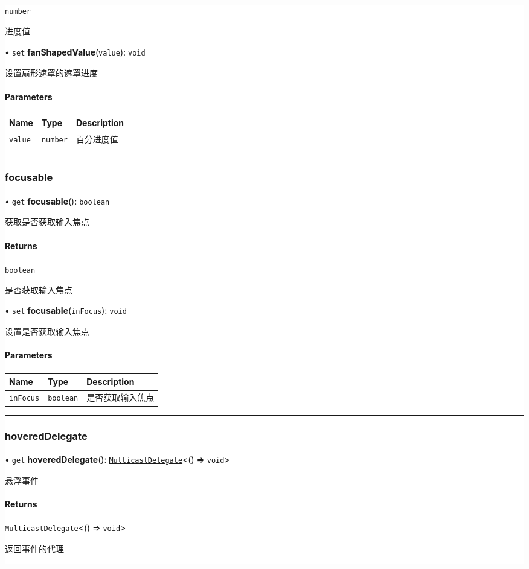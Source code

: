 `number`

进度值

• `set` **fanShapedValue**(`value`): `void` <Badge type="tip" text="client" />

设置扇形遮罩的遮罩进度


#### Parameters

| Name | Type | Description |
| :------ | :------ | :------ |
| `value` | `number` | 百分进度值 |


___

### focusable <Score text="focusable" /> 

• `get` **focusable**(): `boolean` <Badge type="tip" text="client" />

获取是否获取输入焦点


#### Returns

`boolean`

是否获取输入焦点

• `set` **focusable**(`inFocus`): `void` <Badge type="tip" text="client" />

设置是否获取输入焦点


#### Parameters

| Name | Type | Description |
| :------ | :------ | :------ |
| `inFocus` | `boolean` | 是否获取输入焦点 |


___

### hoveredDelegate <Score text="hoveredDelegate" /> 

• `get` **hoveredDelegate**(): [`MulticastDelegate`](Type.MulticastDelegate.md)<() => `void`\> <Badge type="tip" text="client" />

悬浮事件


#### Returns

[`MulticastDelegate`](Type.MulticastDelegate.md)<() => `void`\>

返回事件的代理

___
